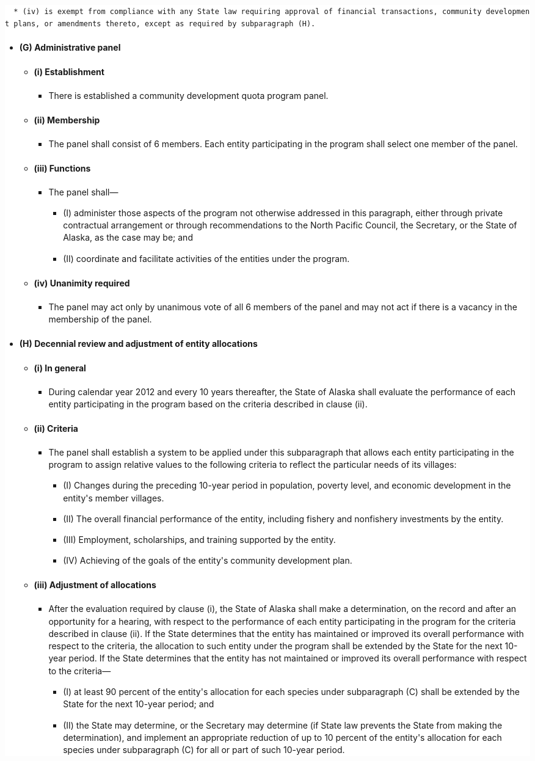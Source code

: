       * (iv) is exempt from compliance with any State law requiring approval of financial transactions, community development plans, or amendments thereto, except as required by subparagraph (H).

  * #### (G) Administrative panel
    * #### (i) Establishment
      * There is established a community development quota program panel.

    * #### (ii) Membership
      * The panel shall consist of 6 members. Each entity participating in the program shall select one member of the panel.

    * #### (iii) Functions
      * The panel shall—

        * (I) administer those aspects of the program not otherwise addressed in this paragraph, either through private contractual arrangement or through recommendations to the North Pacific Council, the Secretary, or the State of Alaska, as the case may be; and

        * (II) coordinate and facilitate activities of the entities under the program.

    * #### (iv) Unanimity required
      * The panel may act only by unanimous vote of all 6 members of the panel and may not act if there is a vacancy in the membership of the panel.

  * #### (H) Decennial review and adjustment of entity allocations
    * #### (i) In general
      * During calendar year 2012 and every 10 years thereafter, the State of Alaska shall evaluate the performance of each entity participating in the program based on the criteria described in clause (ii).

    * #### (ii) Criteria
      * The panel shall establish a system to be applied under this subparagraph that allows each entity participating in the program to assign relative values to the following criteria to reflect the particular needs of its villages:

        * (I) Changes during the preceding 10-year period in population, poverty level, and economic development in the entity's member villages.

        * (II) The overall financial performance of the entity, including fishery and nonfishery investments by the entity.

        * (III) Employment, scholarships, and training supported by the entity.

        * (IV) Achieving of the goals of the entity's community development plan.

    * #### (iii) Adjustment of allocations
      * After the evaluation required by clause (i), the State of Alaska shall make a determination, on the record and after an opportunity for a hearing, with respect to the performance of each entity participating in the program for the criteria described in clause (ii). If the State determines that the entity has maintained or improved its overall performance with respect to the criteria, the allocation to such entity under the program shall be extended by the State for the next 10-year period. If the State determines that the entity has not maintained or improved its overall performance with respect to the criteria—

        * (I) at least 90 percent of the entity's allocation for each species under subparagraph (C) shall be extended by the State for the next 10-year period; and

        * (II) the State may determine, or the Secretary may determine (if State law prevents the State from making the determination), and implement an appropriate reduction of up to 10 percent of the entity's allocation for each species under subparagraph (C) for all or part of such 10-year period.
